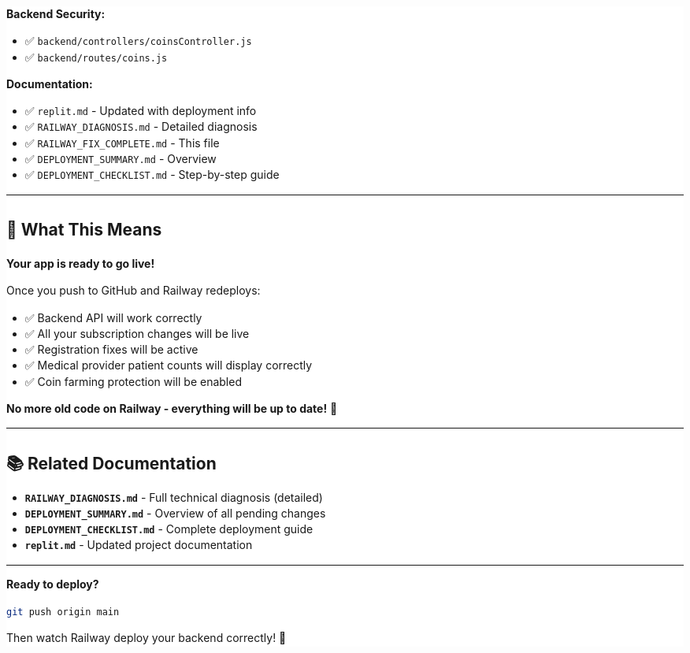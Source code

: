 **Backend Security:**
- ✅ `backend/controllers/coinsController.js`
- ✅ `backend/routes/coins.js`

**Documentation:**
- ✅ `replit.md` - Updated with deployment info
- ✅ `RAILWAY_DIAGNOSIS.md` - Detailed diagnosis
- ✅ `RAILWAY_FIX_COMPLETE.md` - This file
- ✅ `DEPLOYMENT_SUMMARY.md` - Overview
- ✅ `DEPLOYMENT_CHECKLIST.md` - Step-by-step guide

---

## 🎉 What This Means

**Your app is ready to go live!**

Once you push to GitHub and Railway redeploys:
- ✅ Backend API will work correctly
- ✅ All your subscription changes will be live
- ✅ Registration fixes will be active
- ✅ Medical provider patient counts will display correctly
- ✅ Coin farming protection will be enabled

**No more old code on Railway - everything will be up to date!** 🚀

---

## 📚 Related Documentation

- **`RAILWAY_DIAGNOSIS.md`** - Full technical diagnosis (detailed)
- **`DEPLOYMENT_SUMMARY.md`** - Overview of all pending changes
- **`DEPLOYMENT_CHECKLIST.md`** - Complete deployment guide
- **`replit.md`** - Updated project documentation

---

**Ready to deploy?**

```bash
git push origin main
```

Then watch Railway deploy your backend correctly! 🎊
